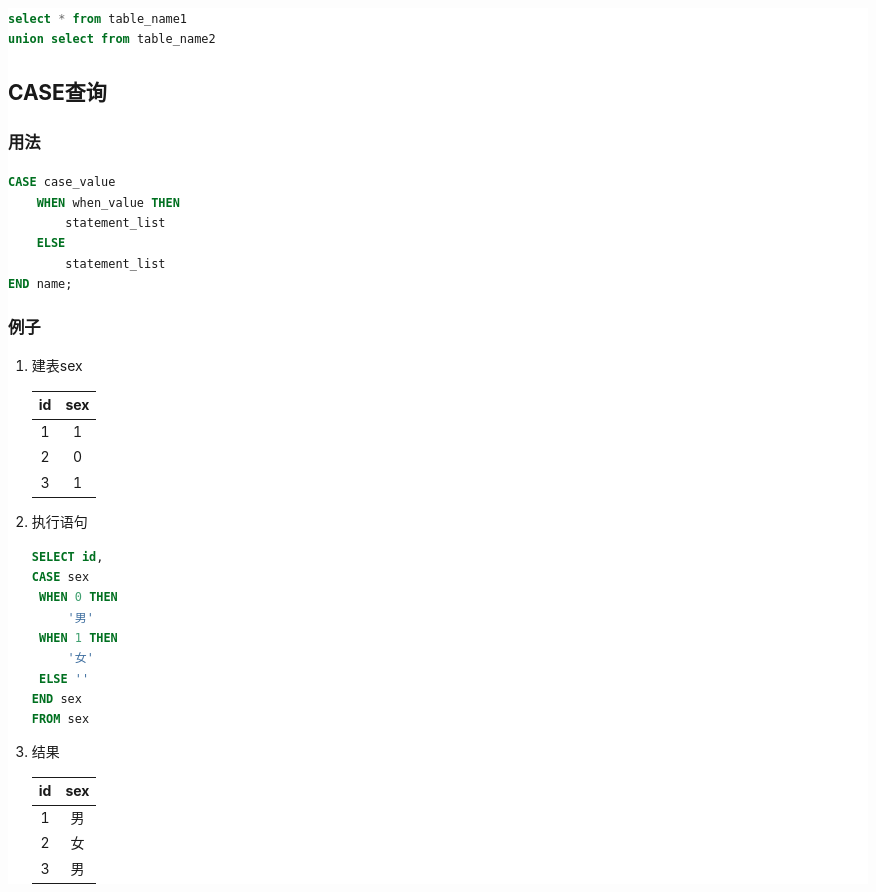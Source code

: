 ```sql
select * from table_name1
union select from table_name2
```



## CASE查询

### 用法

```sql
CASE case_value
	WHEN when_value THEN
		statement_list
	ELSE
		statement_list
END name;
```

### 例子

1. 建表sex

   |  id  | sex  |
   | :--: | :--: |
   |  1   |  1   |
   |  2   |  0   |
   |  3   |  1   |

2. 执行语句

   ```sql
   SELECT id,
   CASE sex
   	WHEN 0 THEN
   		'男'
   	WHEN 1 THEN
   		'女'
   	ELSE ''
   END sex
   FROM sex
   ```

3. 结果

   |  id  | sex  |
   | :--: | :--: |
   |  1   |  男  |
   |  2   |  女  |
   |  3   |  男  |
